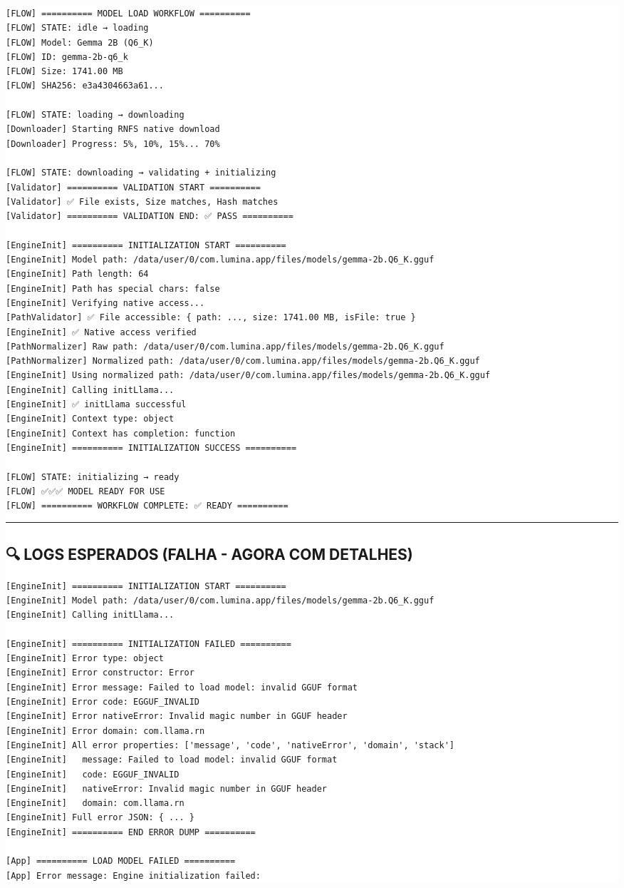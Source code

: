 ```
[FLOW] ========== MODEL LOAD WORKFLOW ==========
[FLOW] STATE: idle → loading
[FLOW] Model: Gemma 2B (Q6_K)
[FLOW] ID: gemma-2b-q6_k
[FLOW] Size: 1741.00 MB
[FLOW] SHA256: e3a4304663a61...

[FLOW] STATE: loading → downloading
[Downloader] Starting RNFS native download
[Downloader] Progress: 5%, 10%, 15%... 70%

[FLOW] STATE: downloading → validating + initializing
[Validator] ========== VALIDATION START ==========
[Validator] ✅ File exists, Size matches, Hash matches
[Validator] ========== VALIDATION END: ✅ PASS ==========

[EngineInit] ========== INITIALIZATION START ==========
[EngineInit] Model path: /data/user/0/com.lumina.app/files/models/gemma-2b.Q6_K.gguf
[EngineInit] Path length: 64
[EngineInit] Path has special chars: false
[EngineInit] Verifying native access...
[PathValidator] ✅ File accessible: { path: ..., size: 1741.00 MB, isFile: true }
[EngineInit] ✅ Native access verified
[PathNormalizer] Raw path: /data/user/0/com.lumina.app/files/models/gemma-2b.Q6_K.gguf
[PathNormalizer] Normalized path: /data/user/0/com.lumina.app/files/models/gemma-2b.Q6_K.gguf
[EngineInit] Using normalized path: /data/user/0/com.lumina.app/files/models/gemma-2b.Q6_K.gguf
[EngineInit] Calling initLlama...
[EngineInit] ✅ initLlama successful
[EngineInit] Context type: object
[EngineInit] Context has completion: function
[EngineInit] ========== INITIALIZATION SUCCESS ==========

[FLOW] STATE: initializing → ready
[FLOW] ✅✅✅ MODEL READY FOR USE
[FLOW] ========== WORKFLOW COMPLETE: ✅ READY ==========
```

---

## 🔍 LOGS ESPERADOS (FALHA - AGORA COM DETALHES)

```
[EngineInit] ========== INITIALIZATION START ==========
[EngineInit] Model path: /data/user/0/com.lumina.app/files/models/gemma-2b.Q6_K.gguf
[EngineInit] Calling initLlama...

[EngineInit] ========== INITIALIZATION FAILED ==========
[EngineInit] Error type: object
[EngineInit] Error constructor: Error
[EngineInit] Error message: Failed to load model: invalid GGUF format
[EngineInit] Error code: EGGUF_INVALID
[EngineInit] Error nativeError: Invalid magic number in GGUF header
[EngineInit] Error domain: com.llama.rn
[EngineInit] All error properties: ['message', 'code', 'nativeError', 'domain', 'stack']
[EngineInit]   message: Failed to load model: invalid GGUF format
[EngineInit]   code: EGGUF_INVALID
[EngineInit]   nativeError: Invalid magic number in GGUF header
[EngineInit]   domain: com.llama.rn
[EngineInit] Full error JSON: { ... }
[EngineInit] ========== END ERROR DUMP ==========

[App] ========== LOAD MODEL FAILED ==========
[App] Error message: Engine initialization failed:
```